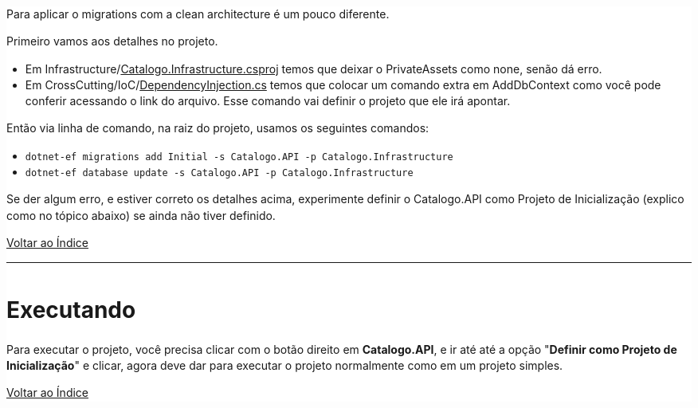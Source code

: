 Para aplicar o migrations com a clean architecture é um pouco diferente.    

Primeiro vamos aos detalhes no projeto.   
- Em Infrastructure/[Catalogo.Infrastructure.csproj](https://github.com/daniellfranco/CatalogoAPI_CleanArchitecture/blob/main/Catalogo/Catalogo.Infrastructure/Catalogo.Infrastructure.csproj) temos que deixar o PrivateAssets como none, senão dá erro.   
- Em CrossCutting/IoC/[DependencyInjection.cs](https://github.com/daniellfranco/CatalogoAPI_CleanArchitecture/blob/main/Catalogo/Catalogo.CrossCutting/IoC/DependencyInjection.cs) temos que colocar um comando extra em AddDbContext como você pode conferir acessando o link do arquivo. Esse comando vai definir o projeto que ele irá apontar.

Então via linha de comando, na raiz do projeto, usamos os seguintes comandos:     
- `dotnet-ef migrations add Initial -s Catalogo.API -p Catalogo.Infrastructure`     
- `dotnet-ef database update -s Catalogo.API -p Catalogo.Infrastructure`     

Se der algum erro, e estiver correto os detalhes acima, experimente definir o Catalogo.API como Projeto de Inicialização (explico como no tópico abaixo) se ainda não tiver definido.

[Voltar ao Índice](#índice)

---

# Executando

Para executar o projeto, você precisa clicar com o botão direito em **Catalogo.API**, e ir até até a opção "**Definir como Projeto de Inicialização**" e clicar, agora deve dar para executar o projeto normalmente como em um projeto simples.

[Voltar ao Índice](#índice)